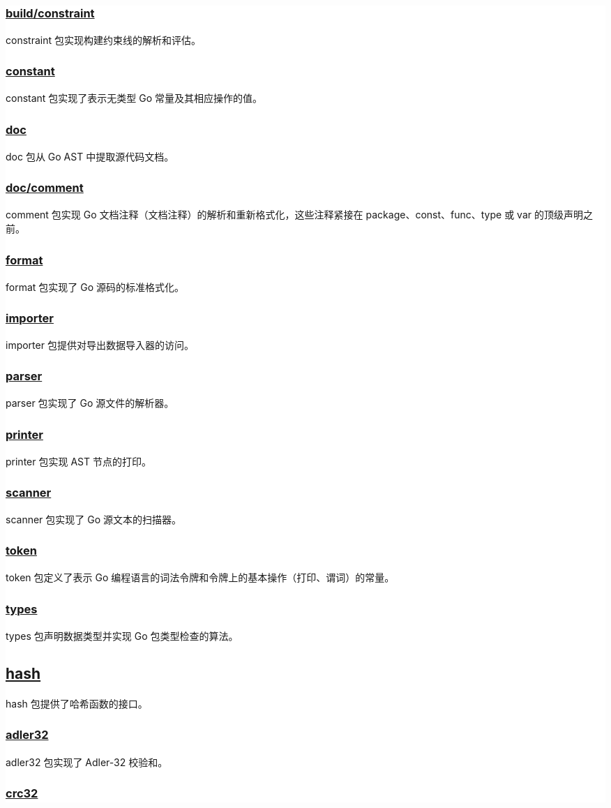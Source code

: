 ### [build/constraint](go/build/constraint.md)

constraint 包实现构建约束线的解析和评估。

### [constant](go/constant.md)

constant 包实现了表示无类型 Go 常量及其相应操作的值。

### [doc](go/doc.md)

doc 包从 Go AST 中提取源代码文档。

### [doc/comment](go/doc/comment.md)

comment 包实现 Go 文档注释（文档注释）的解析和重新格式化，这些注释紧接在 package、const、func、type 或 var 的顶级声明之前。

### [format](go/format.md)

format 包实现了 Go 源码的标准格式化。

### [importer](go/importer.md)

importer 包提供对导出数据导入器的访问。

### [parser](go/parser.md)

parser 包实现了 Go 源文件的解析器。

### [printer](go/printer.md)

printer 包实现 AST 节点的打印。

### [scanner](go/scanner.md)

scanner 包实现了 Go 源文本的扫描器。

### [token](go/token.md)

token 包定义了表示 Go 编程语言的词法令牌和令牌上的基本操作（打印、谓词）的常量。

### [types](go/types.md)

types 包声明数据类型并实现 Go 包类型检查的算法。

## [hash](hash.md)

hash 包提供了哈希函数的接口。

### [adler32](hash/adler32.md)

adler32 包实现了 Adler-32 校验和。

### [crc32](hash/crc32.md)
